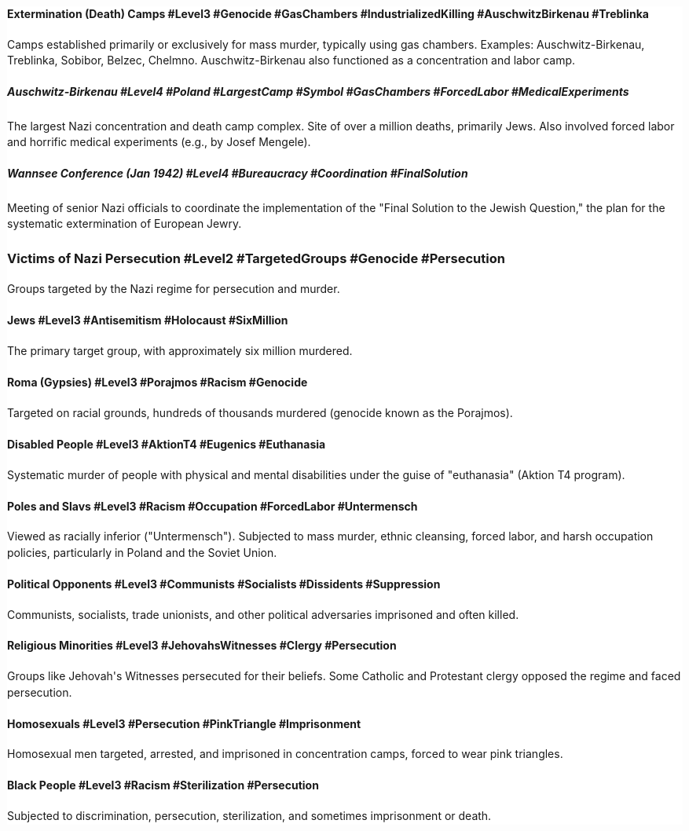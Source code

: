 #### Extermination (Death) Camps #Level3 #Genocide #GasChambers #IndustrializedKilling #AuschwitzBirkenau #Treblinka
Camps established primarily or exclusively for mass murder, typically using gas chambers. Examples: Auschwitz-Birkenau, Treblinka, Sobibor, Belzec, Chelmno. Auschwitz-Birkenau also functioned as a concentration and labor camp.

##### Auschwitz-Birkenau #Level4 #Poland #LargestCamp #Symbol #GasChambers #ForcedLabor #MedicalExperiments
The largest Nazi concentration and death camp complex. Site of over a million deaths, primarily Jews. Also involved forced labor and horrific medical experiments (e.g., by Josef Mengele).

##### Wannsee Conference (Jan 1942) #Level4 #Bureaucracy #Coordination #FinalSolution
Meeting of senior Nazi officials to coordinate the implementation of the "Final Solution to the Jewish Question," the plan for the systematic extermination of European Jewry.

### Victims of Nazi Persecution #Level2 #TargetedGroups #Genocide #Persecution
Groups targeted by the Nazi regime for persecution and murder.

#### Jews #Level3 #Antisemitism #Holocaust #SixMillion
The primary target group, with approximately six million murdered.

#### Roma (Gypsies) #Level3 #Porajmos #Racism #Genocide
Targeted on racial grounds, hundreds of thousands murdered (genocide known as the Porajmos).

#### Disabled People #Level3 #AktionT4 #Eugenics #Euthanasia
Systematic murder of people with physical and mental disabilities under the guise of "euthanasia" (Aktion T4 program).

#### Poles and Slavs #Level3 #Racism #Occupation #ForcedLabor #Untermensch
Viewed as racially inferior ("Untermensch"). Subjected to mass murder, ethnic cleansing, forced labor, and harsh occupation policies, particularly in Poland and the Soviet Union.

#### Political Opponents #Level3 #Communists #Socialists #Dissidents #Suppression
Communists, socialists, trade unionists, and other political adversaries imprisoned and often killed.

#### Religious Minorities #Level3 #JehovahsWitnesses #Clergy #Persecution
Groups like Jehovah's Witnesses persecuted for their beliefs. Some Catholic and Protestant clergy opposed the regime and faced persecution.

#### Homosexuals #Level3 #Persecution #PinkTriangle #Imprisonment
Homosexual men targeted, arrested, and imprisoned in concentration camps, forced to wear pink triangles.

#### Black People #Level3 #Racism #Sterilization #Persecution
Subjected to discrimination, persecution, sterilization, and sometimes imprisonment or death.

